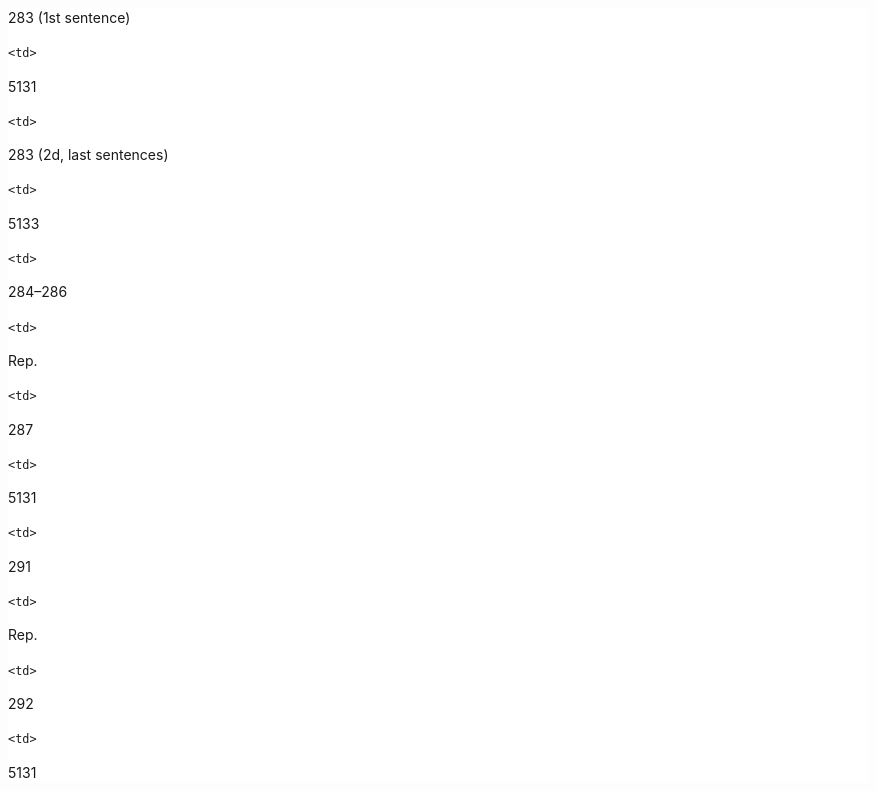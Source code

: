283 (1st sentence)  </td>

    <td> 

5131  </td>

  </tr>

  <tr>

    <td> 

283 (2d, last sentences)  </td>

    <td> 

5133  </td>

  </tr>

  <tr>

    <td> 

284–286  </td>

    <td> 

Rep.  </td>

  </tr>

  <tr>

    <td> 

287  </td>

    <td> 

5131  </td>

  </tr>

  <tr>

    <td> 

291  </td>

    <td> 

Rep.  </td>

  </tr>

  <tr>

    <td> 

292  </td>

    <td> 

5131  </td>
